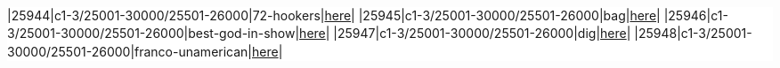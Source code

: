 |25944|c1-3/25001-30000/25501-26000|72-hookers|[here](https://cdn.jsdelivr.net/gh/guitarchord/c1-3/25001-30000/25501-26000/72-hookers.webp)|
|25945|c1-3/25001-30000/25501-26000|bag|[here](https://cdn.jsdelivr.net/gh/guitarchord/c1-3/25001-30000/25501-26000/bag.webp)|
|25946|c1-3/25001-30000/25501-26000|best-god-in-show|[here](https://cdn.jsdelivr.net/gh/guitarchord/c1-3/25001-30000/25501-26000/best-god-in-show.webp)|
|25947|c1-3/25001-30000/25501-26000|dig|[here](https://cdn.jsdelivr.net/gh/guitarchord/c1-3/25001-30000/25501-26000/dig.webp)|
|25948|c1-3/25001-30000/25501-26000|franco-unamerican|[here](https://cdn.jsdelivr.net/gh/guitarchord/c1-3/25001-30000/25501-26000/franco-unamerican.webp)|
